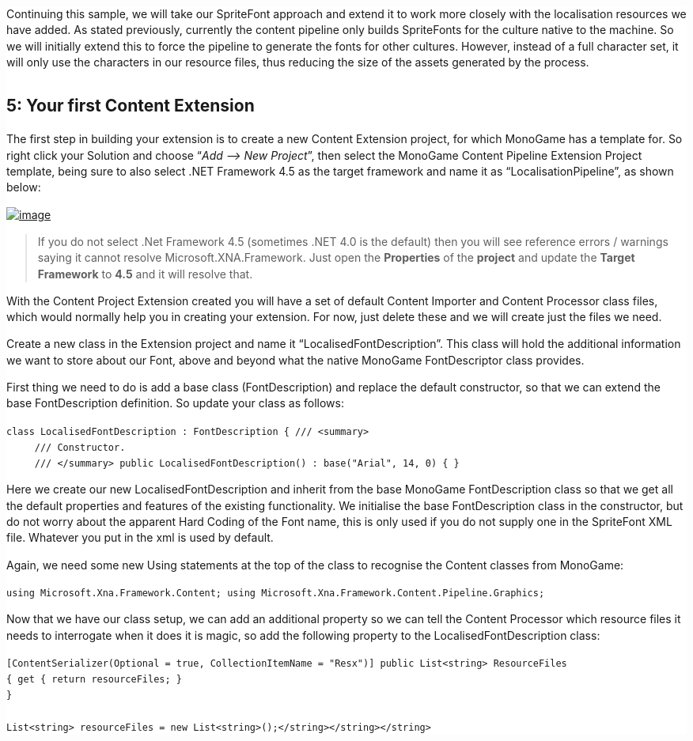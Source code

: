 Continuing this sample, we will take our SpriteFont approach and extend it to work more closely with the localisation resources we have added. As stated previously, currently the content pipeline only builds SpriteFonts for the culture native to the machine. So we will initially extend this to force the pipeline to generate the fonts for other cultures. However, instead of a full character set, it will only use the characters in our resource files, thus reducing the size of the assets generated by the process.

## 5: Your first Content Extension

The first step in building your extension is to create a new Content Extension project, for which MonoGame has a template for. So right click your Solution and choose “_Add –\> New Project_”, then select the MonoGame Content Pipeline Extension Project template, being sure to also select .NET Framework 4.5 as the target framework and name it as “LocalisationPipeline”, as shown below:

[![image](/Images/wordpress/2016/10/image_thumb-20.png "image")](/Images/wordpress/2016/10/image-20.png)

> If you do not select .Net Framework 4.5 (sometimes .NET 4.0 is the default) then you will see reference errors / warnings saying it cannot resolve Microsoft.XNA.Framework. Just open the **Properties** of the **project** and update the **Target Framework** to **4.5** and it will resolve that.

With the Content Project Extension created you will have a set of default Content Importer and Content Processor class files, which would normally help you in creating your extension. For now, just delete these and we will create just the files we need.

Create a new class in the Extension project and name it “LocalisedFontDescription”. This class will hold the additional information we want to store about our Font, above and beyond what the native MonoGame FontDescriptor class provides.

First thing we need to do is add a base class (FontDescription) and replace the default constructor, so that we can extend the base FontDescription definition. So update your class as follows:

    class LocalisedFontDescription : FontDescription { /// <summary>
         /// Constructor.
         /// </summary> public LocalisedFontDescription() : base("Arial", 14, 0) { }

Here we create our new LocalisedFontDescription and inherit from the base MonoGame FontDescription class so that we get all the default properties and features of the existing functionality. We initialise the base FontDescription class in the constructor, but do not worry about the apparent Hard Coding of the Font name, this is only used if you do not supply one in the SpriteFont XML file. Whatever you put in the xml is used by default.

Again, we need some new Using statements at the top of the class to recognise the Content classes from MonoGame:

    using Microsoft.Xna.Framework.Content; using Microsoft.Xna.Framework.Content.Pipeline.Graphics;

Now that we have our class setup, we can add an additional property so we can tell the Content Processor which resource files it needs to interrogate when it does it is magic, so add the following property to the LocalisedFontDescription class:

    [ContentSerializer(Optional = true, CollectionItemName = "Resx")] public List<string> ResourceFiles
    { get { return resourceFiles; }
    }
     
    List<string> resourceFiles = new List<string>();</string></string></string>
